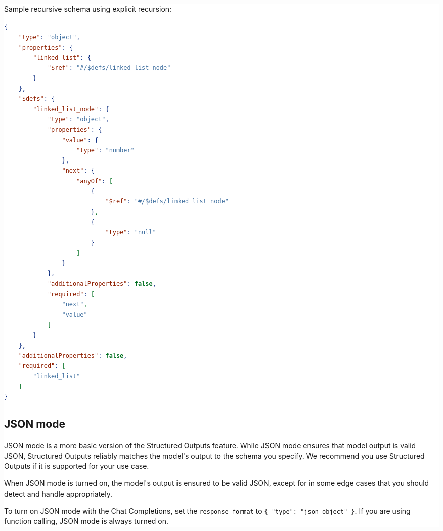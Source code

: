 Sample recursive schema using explicit recursion:

```json
{
    "type": "object",
    "properties": {
        "linked_list": {
            "$ref": "#/$defs/linked_list_node"
        }
    },
    "$defs": {
        "linked_list_node": {
            "type": "object",
            "properties": {
                "value": {
                    "type": "number"
                },
                "next": {
                    "anyOf": [
                        {
                            "$ref": "#/$defs/linked_list_node"
                        },
                        {
                            "type": "null"
                        }
                    ]
                }
            },
            "additionalProperties": false,
            "required": [
                "next",
                "value"
            ]
        }
    },
    "additionalProperties": false,
    "required": [
        "linked_list"
    ]
}
```

JSON mode
---------

JSON mode is a more basic version of the Structured Outputs feature. While JSON mode ensures that model output is valid JSON, Structured Outputs reliably matches the model's output to the schema you specify. We recommend you use Structured Outputs if it is supported for your use case.

When JSON mode is turned on, the model's output is ensured to be valid JSON, except for in some edge cases that you should detect and handle appropriately.

To turn on JSON mode with the Chat Completions, set the `response_format` to `{ "type": "json_object" }`. If you are using function calling, JSON mode is always turned on.
